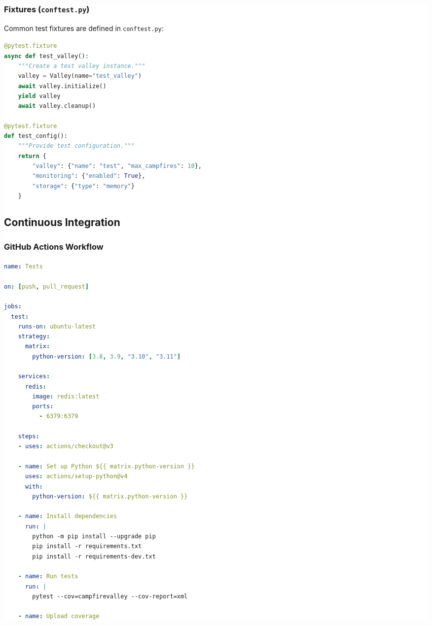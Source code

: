 ### Fixtures (`conftest.py`)

Common test fixtures are defined in `conftest.py`:

```python
@pytest.fixture
async def test_valley():
    """Create a test valley instance."""
    valley = Valley(name="test_valley")
    await valley.initialize()
    yield valley
    await valley.cleanup()

@pytest.fixture
def test_config():
    """Provide test configuration."""
    return {
        "valley": {"name": "test", "max_campfires": 10},
        "monitoring": {"enabled": True},
        "storage": {"type": "memory"}
    }
```

## Continuous Integration

### GitHub Actions Workflow

```yaml
name: Tests

on: [push, pull_request]

jobs:
  test:
    runs-on: ubuntu-latest
    strategy:
      matrix:
        python-version: [3.8, 3.9, "3.10", "3.11"]
    
    services:
      redis:
        image: redis:latest
        ports:
          - 6379:6379
    
    steps:
    - uses: actions/checkout@v3
    
    - name: Set up Python ${{ matrix.python-version }}
      uses: actions/setup-python@v4
      with:
        python-version: ${{ matrix.python-version }}
    
    - name: Install dependencies
      run: |
        python -m pip install --upgrade pip
        pip install -r requirements.txt
        pip install -r requirements-dev.txt
    
    - name: Run tests
      run: |
        pytest --cov=campfirevalley --cov-report=xml
    
    - name: Upload coverage
```